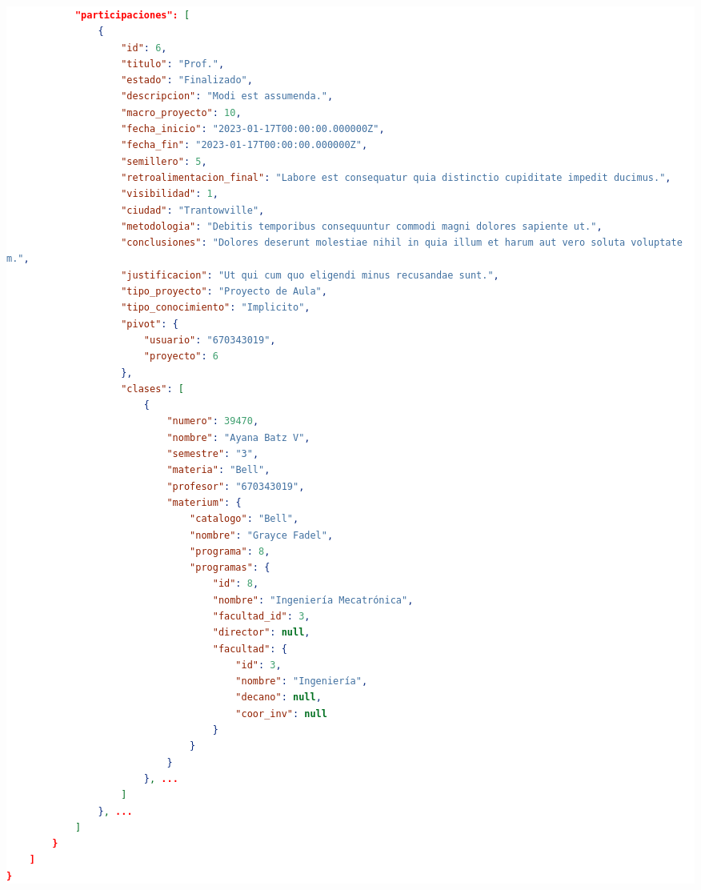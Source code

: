 ```json
            "participaciones": [
                {
                    "id": 6,
                    "titulo": "Prof.",
                    "estado": "Finalizado",
                    "descripcion": "Modi est assumenda.",
                    "macro_proyecto": 10,
                    "fecha_inicio": "2023-01-17T00:00:00.000000Z",
                    "fecha_fin": "2023-01-17T00:00:00.000000Z",
                    "semillero": 5,
                    "retroalimentacion_final": "Labore est consequatur quia distinctio cupiditate impedit ducimus.",
                    "visibilidad": 1,
                    "ciudad": "Trantowville",
                    "metodologia": "Debitis temporibus consequuntur commodi magni dolores sapiente ut.",
                    "conclusiones": "Dolores deserunt molestiae nihil in quia illum et harum aut vero soluta voluptatem.",
                    "justificacion": "Ut qui cum quo eligendi minus recusandae sunt.",
                    "tipo_proyecto": "Proyecto de Aula",
                    "tipo_conocimiento": "Implicito",
                    "pivot": {
                        "usuario": "670343019",
                        "proyecto": 6
                    },
                    "clases": [
                        {
                            "numero": 39470,
                            "nombre": "Ayana Batz V",
                            "semestre": "3",
                            "materia": "Bell",
                            "profesor": "670343019",
                            "materium": {
                                "catalogo": "Bell",
                                "nombre": "Grayce Fadel",
                                "programa": 8,
                                "programas": {
                                    "id": 8,
                                    "nombre": "Ingeniería Mecatrónica",
                                    "facultad_id": 3,
                                    "director": null,
                                    "facultad": {
                                        "id": 3,
                                        "nombre": "Ingeniería",
                                        "decano": null,
                                        "coor_inv": null
                                    }
                                }
                            }
                        }, ...
                    ]
                }, ...
            ]
        }
    ]
}
```
